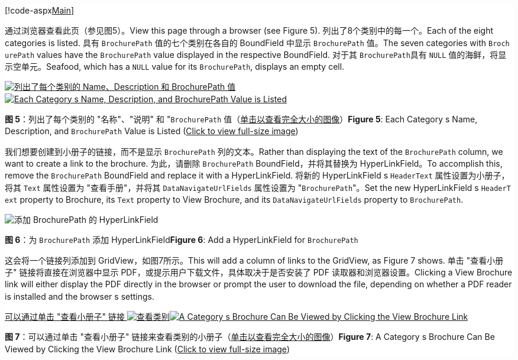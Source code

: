 [!code-aspx[Main](displaying-binary-data-in-the-data-web-controls-cs/samples/sample1.aspx)]

<span data-ttu-id="da26f-154">通过浏览器查看此页（参见图5）。</span><span class="sxs-lookup"><span data-stu-id="da26f-154">View this page through a browser (see Figure 5).</span></span> <span data-ttu-id="da26f-155">列出了8个类别中的每一个。</span><span class="sxs-lookup"><span data-stu-id="da26f-155">Each of the eight categories is listed.</span></span> <span data-ttu-id="da26f-156">具有 `BrochurePath` 值的七个类别在各自的 BoundField 中显示 `BrochurePath` 值。</span><span class="sxs-lookup"><span data-stu-id="da26f-156">The seven categories with `BrochurePath` values have the `BrochurePath` value displayed in the respective BoundField.</span></span> <span data-ttu-id="da26f-157">对于其 `BrochurePath`具有 `NULL` 值的海鲜，将显示空单元。</span><span class="sxs-lookup"><span data-stu-id="da26f-157">Seafood, which has a `NULL` value for its `BrochurePath`, displays an empty cell.</span></span>

<span data-ttu-id="da26f-158">[![列出了每个类别的 Name、Description 和 BrochurePath 值](displaying-binary-data-in-the-data-web-controls-cs/_static/image5.gif)](displaying-binary-data-in-the-data-web-controls-cs/_static/image9.png)</span><span class="sxs-lookup"><span data-stu-id="da26f-158">[![Each Category s Name, Description, and BrochurePath Value is Listed](displaying-binary-data-in-the-data-web-controls-cs/_static/image5.gif)](displaying-binary-data-in-the-data-web-controls-cs/_static/image9.png)</span></span>

<span data-ttu-id="da26f-159">**图 5**：列出了每个类别的 "名称"、"说明" 和 "`BrochurePath` 值（[单击以查看完全大小的图像](displaying-binary-data-in-the-data-web-controls-cs/_static/image10.png)）</span><span class="sxs-lookup"><span data-stu-id="da26f-159">**Figure 5**: Each Category s Name, Description, and `BrochurePath` Value is Listed ([Click to view full-size image](displaying-binary-data-in-the-data-web-controls-cs/_static/image10.png))</span></span>

<span data-ttu-id="da26f-160">我们想要创建到小册子的链接，而不是显示 `BrochurePath` 列的文本。</span><span class="sxs-lookup"><span data-stu-id="da26f-160">Rather than displaying the text of the `BrochurePath` column, we want to create a link to the brochure.</span></span> <span data-ttu-id="da26f-161">为此，请删除 `BrochurePath` BoundField，并将其替换为 HyperLinkField。</span><span class="sxs-lookup"><span data-stu-id="da26f-161">To accomplish this, remove the `BrochurePath` BoundField and replace it with a HyperLinkField.</span></span> <span data-ttu-id="da26f-162">将新的 HyperLinkField s `HeaderText` 属性设置为小册子，将其 `Text` 属性设置为 "查看手册"，并将其 `DataNavigateUrlFields` 属性设置为 "`BrochurePath`"。</span><span class="sxs-lookup"><span data-stu-id="da26f-162">Set the new HyperLinkField s `HeaderText` property to Brochure, its `Text` property to View Brochure, and its `DataNavigateUrlFields` property to `BrochurePath`.</span></span>

![添加 BrochurePath 的 HyperLinkField](displaying-binary-data-in-the-data-web-controls-cs/_static/image6.gif)

<span data-ttu-id="da26f-164">**图 6**：为 `BrochurePath` 添加 HyperLinkField</span><span class="sxs-lookup"><span data-stu-id="da26f-164">**Figure 6**: Add a HyperLinkField for `BrochurePath`</span></span>

<span data-ttu-id="da26f-165">这会将一个链接列添加到 GridView，如图7所示。</span><span class="sxs-lookup"><span data-stu-id="da26f-165">This will add a column of links to the GridView, as Figure 7 shows.</span></span> <span data-ttu-id="da26f-166">单击 "查看小册子" 链接将直接在浏览器中显示 PDF，或提示用户下载文件，具体取决于是否安装了 PDF 读取器和浏览器设置。</span><span class="sxs-lookup"><span data-stu-id="da26f-166">Clicking a View Brochure link will either display the PDF directly in the browser or prompt the user to download the file, depending on whether a PDF reader is installed and the browser s settings.</span></span>

<span data-ttu-id="da26f-167">[可以通过单击 "查看小册子" 链接 ![查看类别](displaying-binary-data-in-the-data-web-controls-cs/_static/image7.gif)](displaying-binary-data-in-the-data-web-controls-cs/_static/image11.png)</span><span class="sxs-lookup"><span data-stu-id="da26f-167">[![A Category s Brochure Can Be Viewed by Clicking the View Brochure Link](displaying-binary-data-in-the-data-web-controls-cs/_static/image7.gif)](displaying-binary-data-in-the-data-web-controls-cs/_static/image11.png)</span></span>

<span data-ttu-id="da26f-168">**图 7**：可以通过单击 "查看小册子" 链接来查看类别的小册子（[单击以查看完全大小的图像](displaying-binary-data-in-the-data-web-controls-cs/_static/image12.png)）</span><span class="sxs-lookup"><span data-stu-id="da26f-168">**Figure 7**: A Category s Brochure Can Be Viewed by Clicking the View Brochure Link ([Click to view full-size image](displaying-binary-data-in-the-data-web-controls-cs/_static/image12.png))</span></span>
